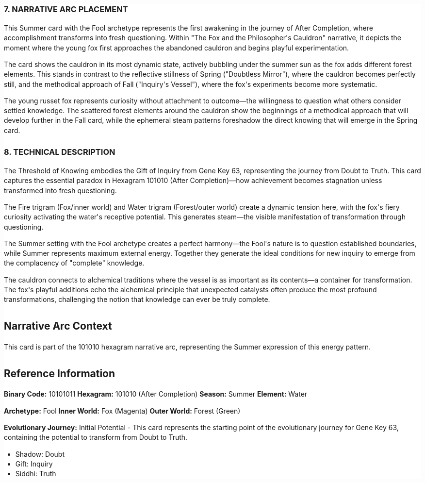 ### 7. NARRATIVE ARC PLACEMENT
This Summer card with the Fool archetype represents the first awakening in the journey of After Completion, where accomplishment transforms into fresh questioning. Within "The Fox and the Philosopher's Cauldron" narrative, it depicts the moment where the young fox first approaches the abandoned cauldron and begins playful experimentation.

The card shows the cauldron in its most dynamic state, actively bubbling under the summer sun as the fox adds different forest elements. This stands in contrast to the reflective stillness of Spring ("Doubtless Mirror"), where the cauldron becomes perfectly still, and the methodical approach of Fall ("Inquiry's Vessel"), where the fox's experiments become more systematic.

The young russet fox represents curiosity without attachment to outcome—the willingness to question what others consider settled knowledge. The scattered forest elements around the cauldron show the beginnings of a methodical approach that will develop further in the Fall card, while the ephemeral steam patterns foreshadow the direct knowing that will emerge in the Spring card.

### 8. TECHNICAL DESCRIPTION
The Threshold of Knowing embodies the Gift of Inquiry from Gene Key 63, representing the journey from Doubt to Truth. This card captures the essential paradox in Hexagram 101010 (After Completion)—how achievement becomes stagnation unless transformed into fresh questioning.

The Fire trigram (Fox/inner world) and Water trigram (Forest/outer world) create a dynamic tension here, with the fox's fiery curiosity activating the water's receptive potential. This generates steam—the visible manifestation of transformation through questioning.

The Summer setting with the Fool archetype creates a perfect harmony—the Fool's nature is to question established boundaries, while Summer represents maximum external energy. Together they generate the ideal conditions for new inquiry to emerge from the complacency of "complete" knowledge.

The cauldron connects to alchemical traditions where the vessel is as important as its contents—a container for transformation. The fox's playful additions echo the alchemical principle that unexpected catalysts often produce the most profound transformations, challenging the notion that knowledge can ever be truly complete.

## Narrative Arc Context
This card is part of the 101010 hexagram narrative arc, representing the Summer expression of this energy pattern.

## Reference Information

**Binary Code:** 10101011
**Hexagram:** 101010 (After Completion)
**Season:** Summer
**Element:** Water

**Archetype:** Fool
**Inner World:** Fox (Magenta)
**Outer World:** Forest (Green)

**Evolutionary Journey:** Initial Potential - This card represents the starting point of the evolutionary journey for Gene Key 63, containing the potential to transform from Doubt to Truth.
- Shadow: Doubt
- Gift: Inquiry
- Siddhi: Truth
